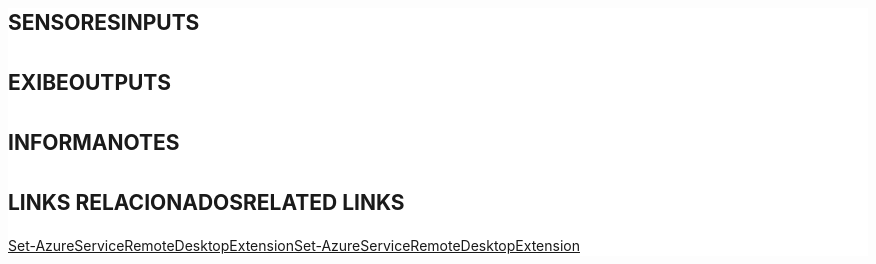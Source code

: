## <span data-ttu-id="23000-142">SENSORES</span><span class="sxs-lookup"><span data-stu-id="23000-142">INPUTS</span></span>

## <span data-ttu-id="23000-143">EXIBE</span><span class="sxs-lookup"><span data-stu-id="23000-143">OUTPUTS</span></span>

## <span data-ttu-id="23000-144">INFORMA</span><span class="sxs-lookup"><span data-stu-id="23000-144">NOTES</span></span>

## <span data-ttu-id="23000-145">LINKS RELACIONADOS</span><span class="sxs-lookup"><span data-stu-id="23000-145">RELATED LINKS</span></span>

[<span data-ttu-id="23000-146">Set-AzureServiceRemoteDesktopExtension</span><span class="sxs-lookup"><span data-stu-id="23000-146">Set-AzureServiceRemoteDesktopExtension</span></span>](./Set-AzureServiceRemoteDesktopExtension.md)


